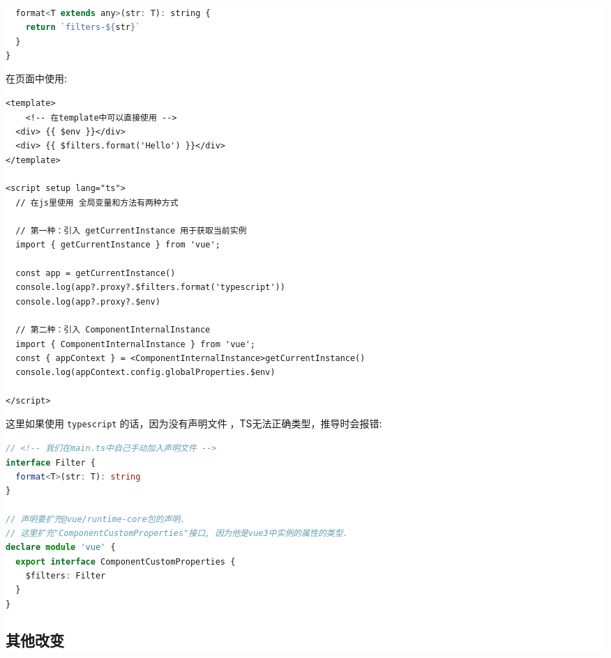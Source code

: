 ```javascript
  format<T extends any>(str: T): string {
    return `filters-${str}`
  }
}
```

在页面中使用:

```vue
<template>
	<!-- 在template中可以直接使用 -->
  <div> {{ $env }}</div>
  <div> {{ $filters.format('Hello') }}</div>
</template>

<script setup lang="ts">
  // 在js里使用 全局变量和方法有两种方式
  
  // 第一种：引入 getCurrentInstance 用于获取当前实例
  import { getCurrentInstance } from 'vue';
  
  const app = getCurrentInstance()
  console.log(app?.proxy?.$filters.format('typescript'))
  console.log(app?.proxy?.$env)

  // 第二种：引入 ComponentInternalInstance 
  import { ComponentInternalInstance } from 'vue';
  const { appContext } = <ComponentInternalInstance>getCurrentInstance()
  console.log(appContext.config.globalProperties.$env)
  
</script>
```

这里如果使用 `typescript` 的话，因为没有声明文件 ，TS无法正确类型，推导时会报错:


```ts
// <!-- 我们在main.ts中自己手动加入声明文件 -->
interface Filter {
  format<T>(str: T): string
}

// 声明要扩充@vue/runtime-core包的声明.
// 这里扩充"ComponentCustomProperties"接口, 因为他是vue3中实例的属性的类型.
declare module 'vue' {
  export interface ComponentCustomProperties {
    $filters: Filter
  }
}
```

## 其他改变
